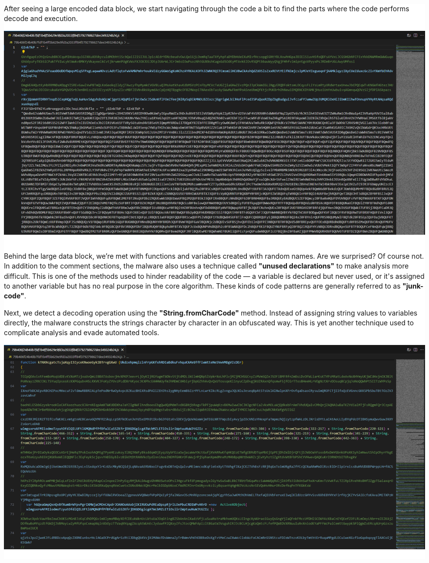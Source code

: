 After seeing a large encoded data block, we start navigating through the code a bit to find the parts where the code performs decode and execution.

<img title="Initial Script" src="../assets/InitialScript.png" style="display:block; margin-right:auto; margin-left:auto; padding-bottom:20px;">

Behind the large data block, we’re met with functions and variables created with random names. Are we surprised? Of course not. In addition to the comment sections, the malware also uses a technique called **"unused declarations"** to make analysis more difficult. This is one of the methods used to hinder readability of the code — a variable is declared but never used, or it's assigned to another variable but has no real purpose in the core algorithm. These kinds of code patterns are generally referred to as **"junk-code"**.

Next, we detect a decoding operation using the **"String.fromCharCode"** method. Instead of assigning string values to variables directly, the malware constructs the strings character by character in an obfuscated way. This is yet another technique used to complicate analysis and evade automated tools.

<img title="Comment Lines and Charcode" src="../assets/CommentLinesAndCharcode.png" style="display:block; margin-right:auto; margin-left:auto; padding-bottom:20px;">
